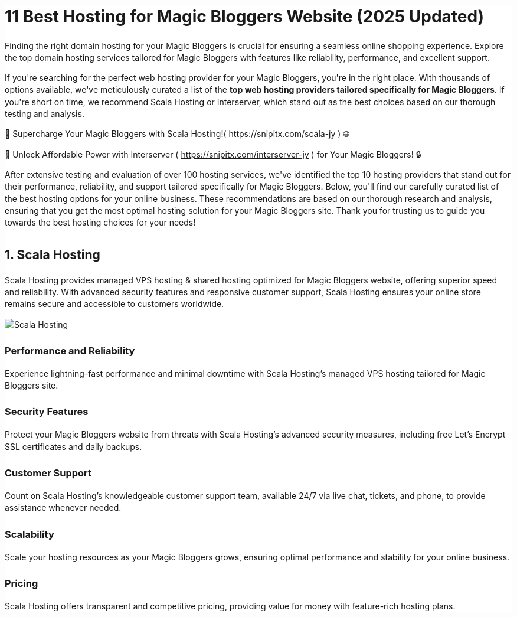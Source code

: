 # 11 Best Hosting for Magic Bloggers Website (2025 Updated)

Finding the right domain hosting for your Magic Bloggers is crucial for ensuring a seamless online shopping experience. Explore the top domain hosting services tailored for Magic Bloggers with features like reliability, performance, and excellent support.

If you're searching for the perfect web hosting provider for your Magic Bloggers, you're in the right place. With thousands of options available, we've meticulously curated a list of the **top web hosting providers tailored specifically for Magic Bloggers**. If you're short on time, we recommend Scala Hosting or Interserver, which stand out as the best choices based on our thorough testing and analysis.

🚀 Supercharge Your Magic Bloggers with Scala Hosting!( https://snipitx.com/scala-jy ) 🌐 

💸 Unlock Affordable Power with Interserver ( https://snipitx.com/interserver-jy ) for Your Magic Bloggers! 🔒

After extensive testing and evaluation of over 100 hosting services, we've identified the top 10 hosting providers that stand out for their performance, reliability, and support tailored specifically for Magic Bloggers. Below, you'll find our carefully curated list of the best hosting options for your online business. These recommendations are based on our thorough research and analysis, ensuring that you get the most optimal hosting solution for your Magic Bloggers site. Thank you for trusting us to guide you towards the best hosting choices for your needs!

## 1. Scala Hosting

Scala Hosting provides managed VPS hosting & shared hosting optimized for Magic Bloggers website, offering superior speed and reliability. With advanced security features and responsive customer support, Scala Hosting ensures your online store remains secure and accessible to customers worldwide.

![Scala Hosting](https://i.imgur.com/uJ5JIK3.png "Scala Web Hosting")

### Performance and Reliability
Experience lightning-fast performance and minimal downtime with Scala Hosting’s managed VPS hosting tailored for Magic Bloggers site.

### Security Features
Protect your Magic Bloggers website from threats with Scala Hosting’s advanced security measures, including free Let’s Encrypt SSL certificates and daily backups.

### Customer Support
Count on Scala Hosting’s knowledgeable customer support team, available 24/7 via live chat, tickets, and phone, to provide assistance whenever needed.

### Scalability
Scale your hosting resources as your Magic Bloggers grows, ensuring optimal performance and stability for your online business.

### Pricing
Scala Hosting offers transparent and competitive pricing, providing value for money with feature-rich hosting plans.
